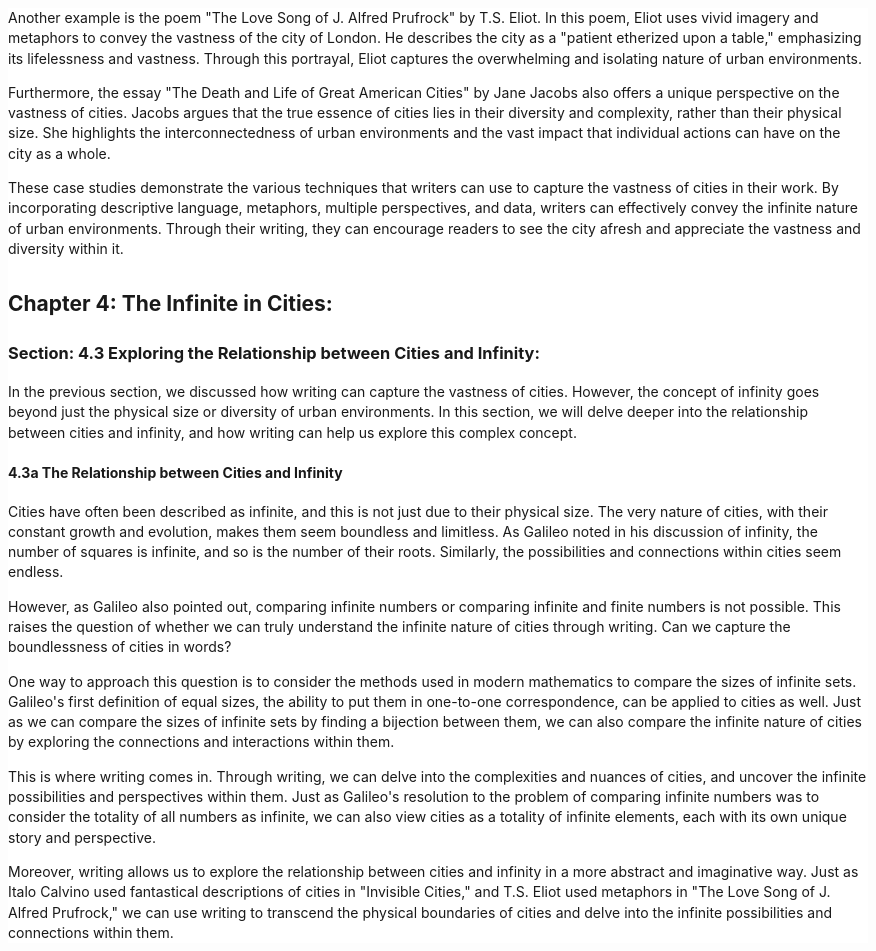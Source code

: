 Another example is the poem "The Love Song of J. Alfred Prufrock" by T.S. Eliot. In this poem, Eliot uses vivid imagery and metaphors to convey the vastness of the city of London. He describes the city as a "patient etherized upon a table," emphasizing its lifelessness and vastness. Through this portrayal, Eliot captures the overwhelming and isolating nature of urban environments.

Furthermore, the essay "The Death and Life of Great American Cities" by Jane Jacobs also offers a unique perspective on the vastness of cities. Jacobs argues that the true essence of cities lies in their diversity and complexity, rather than their physical size. She highlights the interconnectedness of urban environments and the vast impact that individual actions can have on the city as a whole.

These case studies demonstrate the various techniques that writers can use to capture the vastness of cities in their work. By incorporating descriptive language, metaphors, multiple perspectives, and data, writers can effectively convey the infinite nature of urban environments. Through their writing, they can encourage readers to see the city afresh and appreciate the vastness and diversity within it.


## Chapter 4: The Infinite in Cities:

### Section: 4.3 Exploring the Relationship between Cities and Infinity:

In the previous section, we discussed how writing can capture the vastness of cities. However, the concept of infinity goes beyond just the physical size or diversity of urban environments. In this section, we will delve deeper into the relationship between cities and infinity, and how writing can help us explore this complex concept.

#### 4.3a The Relationship between Cities and Infinity

Cities have often been described as infinite, and this is not just due to their physical size. The very nature of cities, with their constant growth and evolution, makes them seem boundless and limitless. As Galileo noted in his discussion of infinity, the number of squares is infinite, and so is the number of their roots. Similarly, the possibilities and connections within cities seem endless.

However, as Galileo also pointed out, comparing infinite numbers or comparing infinite and finite numbers is not possible. This raises the question of whether we can truly understand the infinite nature of cities through writing. Can we capture the boundlessness of cities in words?

One way to approach this question is to consider the methods used in modern mathematics to compare the sizes of infinite sets. Galileo's first definition of equal sizes, the ability to put them in one-to-one correspondence, can be applied to cities as well. Just as we can compare the sizes of infinite sets by finding a bijection between them, we can also compare the infinite nature of cities by exploring the connections and interactions within them.

This is where writing comes in. Through writing, we can delve into the complexities and nuances of cities, and uncover the infinite possibilities and perspectives within them. Just as Galileo's resolution to the problem of comparing infinite numbers was to consider the totality of all numbers as infinite, we can also view cities as a totality of infinite elements, each with its own unique story and perspective.

Moreover, writing allows us to explore the relationship between cities and infinity in a more abstract and imaginative way. Just as Italo Calvino used fantastical descriptions of cities in "Invisible Cities," and T.S. Eliot used metaphors in "The Love Song of J. Alfred Prufrock," we can use writing to transcend the physical boundaries of cities and delve into the infinite possibilities and connections within them.
